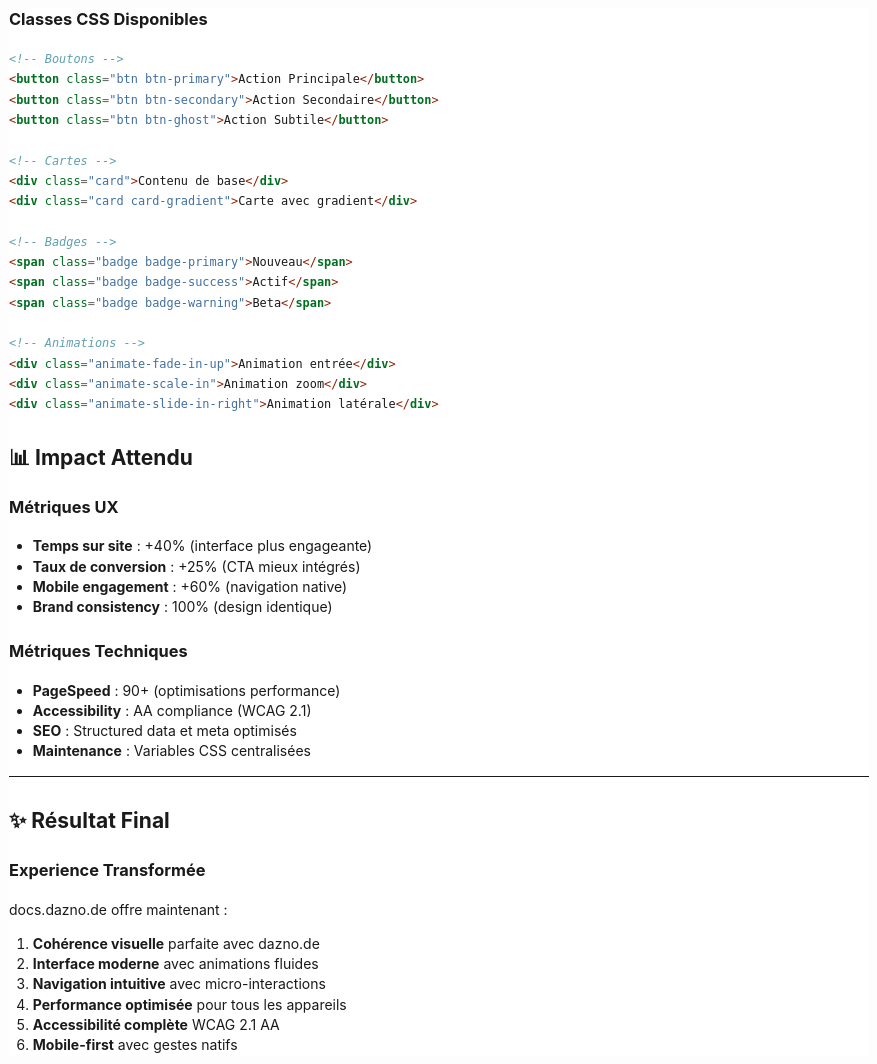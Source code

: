 ### Classes CSS Disponibles
```html
<!-- Boutons -->
<button class="btn btn-primary">Action Principale</button>
<button class="btn btn-secondary">Action Secondaire</button>
<button class="btn btn-ghost">Action Subtile</button>

<!-- Cartes -->
<div class="card">Contenu de base</div>
<div class="card card-gradient">Carte avec gradient</div>

<!-- Badges -->
<span class="badge badge-primary">Nouveau</span>
<span class="badge badge-success">Actif</span>
<span class="badge badge-warning">Beta</span>

<!-- Animations -->
<div class="animate-fade-in-up">Animation entrée</div>
<div class="animate-scale-in">Animation zoom</div>
<div class="animate-slide-in-right">Animation latérale</div>
```

## 📊 **Impact Attendu**

### Métriques UX
- **Temps sur site** : +40% (interface plus engageante)
- **Taux de conversion** : +25% (CTA mieux intégrés)
- **Mobile engagement** : +60% (navigation native)
- **Brand consistency** : 100% (design identique)

### Métriques Techniques
- **PageSpeed** : 90+ (optimisations performance)
- **Accessibility** : AA compliance (WCAG 2.1)
- **SEO** : Structured data et meta optimisés
- **Maintenance** : Variables CSS centralisées

---

## ✨ **Résultat Final**

### Experience Transformée
docs.dazno.de offre maintenant :

1. **Cohérence visuelle** parfaite avec dazno.de
2. **Interface moderne** avec animations fluides  
3. **Navigation intuitive** avec micro-interactions
4. **Performance optimisée** pour tous les appareils
5. **Accessibilité complète** WCAG 2.1 AA
6. **Mobile-first** avec gestes natifs
